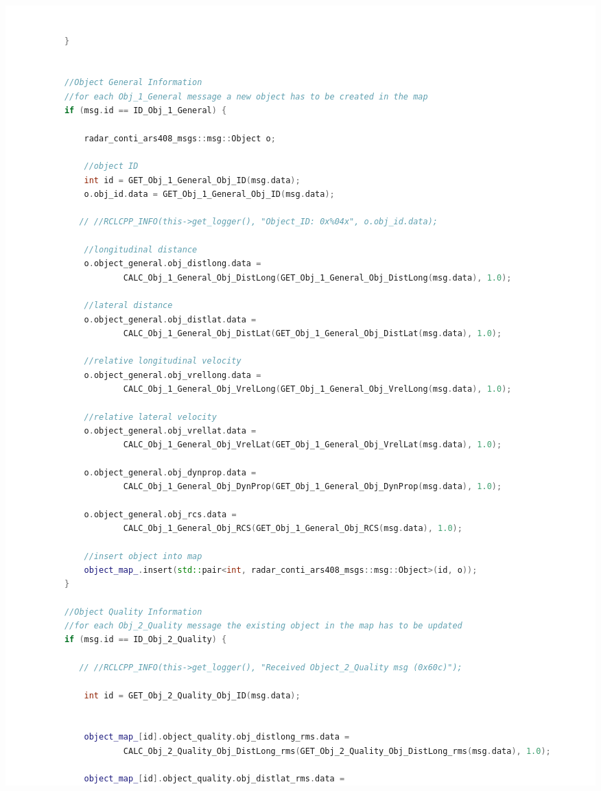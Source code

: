 ```cpp


            }


            //Object General Information
            //for each Obj_1_General message a new object has to be created in the map
            if (msg.id == ID_Obj_1_General) {

                radar_conti_ars408_msgs::msg::Object o;

                //object ID
                int id = GET_Obj_1_General_Obj_ID(msg.data);
                o.obj_id.data = GET_Obj_1_General_Obj_ID(msg.data);

               // //RCLCPP_INFO(this->get_logger(), "Object_ID: 0x%04x", o.obj_id.data);

                //longitudinal distance
                o.object_general.obj_distlong.data =
                        CALC_Obj_1_General_Obj_DistLong(GET_Obj_1_General_Obj_DistLong(msg.data), 1.0);

                //lateral distance
                o.object_general.obj_distlat.data =
                        CALC_Obj_1_General_Obj_DistLat(GET_Obj_1_General_Obj_DistLat(msg.data), 1.0);

                //relative longitudinal velocity
                o.object_general.obj_vrellong.data =
                        CALC_Obj_1_General_Obj_VrelLong(GET_Obj_1_General_Obj_VrelLong(msg.data), 1.0);

                //relative lateral velocity
                o.object_general.obj_vrellat.data =
                        CALC_Obj_1_General_Obj_VrelLat(GET_Obj_1_General_Obj_VrelLat(msg.data), 1.0);

                o.object_general.obj_dynprop.data =
                        CALC_Obj_1_General_Obj_DynProp(GET_Obj_1_General_Obj_DynProp(msg.data), 1.0);

                o.object_general.obj_rcs.data = 
                        CALC_Obj_1_General_Obj_RCS(GET_Obj_1_General_Obj_RCS(msg.data), 1.0);

                //insert object into map
                object_map_.insert(std::pair<int, radar_conti_ars408_msgs::msg::Object>(id, o));
            }

            //Object Quality Information
            //for each Obj_2_Quality message the existing object in the map has to be updated
            if (msg.id == ID_Obj_2_Quality) {

               // //RCLCPP_INFO(this->get_logger(), "Received Object_2_Quality msg (0x60c)");

                int id = GET_Obj_2_Quality_Obj_ID(msg.data);


                object_map_[id].object_quality.obj_distlong_rms.data =
                        CALC_Obj_2_Quality_Obj_DistLong_rms(GET_Obj_2_Quality_Obj_DistLong_rms(msg.data), 1.0);

                object_map_[id].object_quality.obj_distlat_rms.data =
```